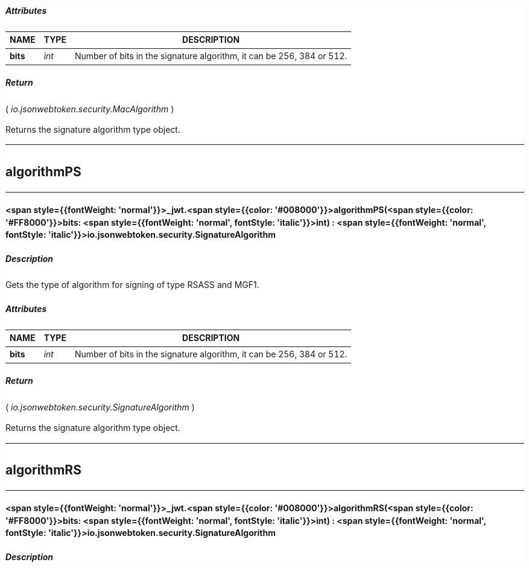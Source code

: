 ##### Attributes

| NAME | TYPE | DESCRIPTION |
|---|---|---|
| **bits** | _int_ | Number of bits in the signature algorithm, it can be 256, 384 or 512. |

##### Return

( _io.jsonwebtoken.security.MacAlgorithm_ )

Returns the signature algorithm type object.

---

## algorithmPS

---

#### <span style={{fontWeight: 'normal'}}>_jwt</span>.<span style={{color: '#008000'}}>algorithmPS</span>(<span style={{color: '#FF8000'}}>bits</span>: <span style={{fontWeight: 'normal', fontStyle: 'italic'}}>int</span>) : <span style={{fontWeight: 'normal', fontStyle: 'italic'}}>io.jsonwebtoken.security.SignatureAlgorithm</span>
##### Description

Gets the type of algorithm for signing of type RSASS and MGF1.

##### Attributes

| NAME | TYPE | DESCRIPTION |
|---|---|---|
| **bits** | _int_ | Number of bits in the signature algorithm, it can be 256, 384 or 512. |

##### Return

( _io.jsonwebtoken.security.SignatureAlgorithm_ )

Returns the signature algorithm type object.

---

## algorithmRS

---

#### <span style={{fontWeight: 'normal'}}>_jwt</span>.<span style={{color: '#008000'}}>algorithmRS</span>(<span style={{color: '#FF8000'}}>bits</span>: <span style={{fontWeight: 'normal', fontStyle: 'italic'}}>int</span>) : <span style={{fontWeight: 'normal', fontStyle: 'italic'}}>io.jsonwebtoken.security.SignatureAlgorithm</span>
##### Description
